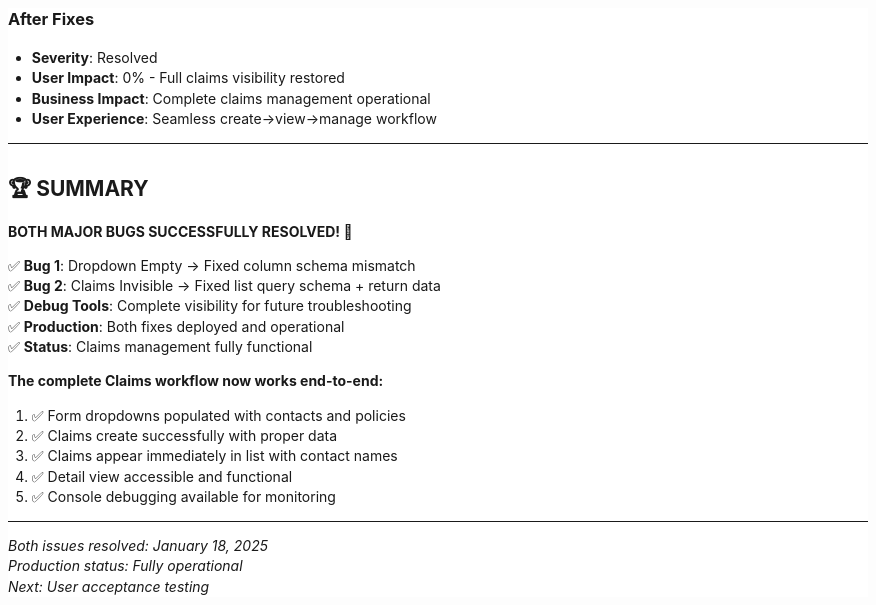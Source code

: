 ### After Fixes
- **Severity**: Resolved
- **User Impact**: 0% - Full claims visibility restored
- **Business Impact**: Complete claims management operational
- **User Experience**: Seamless create→view→manage workflow

---

## 🏆 SUMMARY

**BOTH MAJOR BUGS SUCCESSFULLY RESOLVED! 🎉**

✅ **Bug 1**: Dropdown Empty → Fixed column schema mismatch  
✅ **Bug 2**: Claims Invisible → Fixed list query schema + return data  
✅ **Debug Tools**: Complete visibility for future troubleshooting  
✅ **Production**: Both fixes deployed and operational  
✅ **Status**: Claims management fully functional  

**The complete Claims workflow now works end-to-end:**
1. ✅ Form dropdowns populated with contacts and policies
2. ✅ Claims create successfully with proper data
3. ✅ Claims appear immediately in list with contact names  
4. ✅ Detail view accessible and functional
5. ✅ Console debugging available for monitoring

---

*Both issues resolved: January 18, 2025*  
*Production status: Fully operational*  
*Next: User acceptance testing*